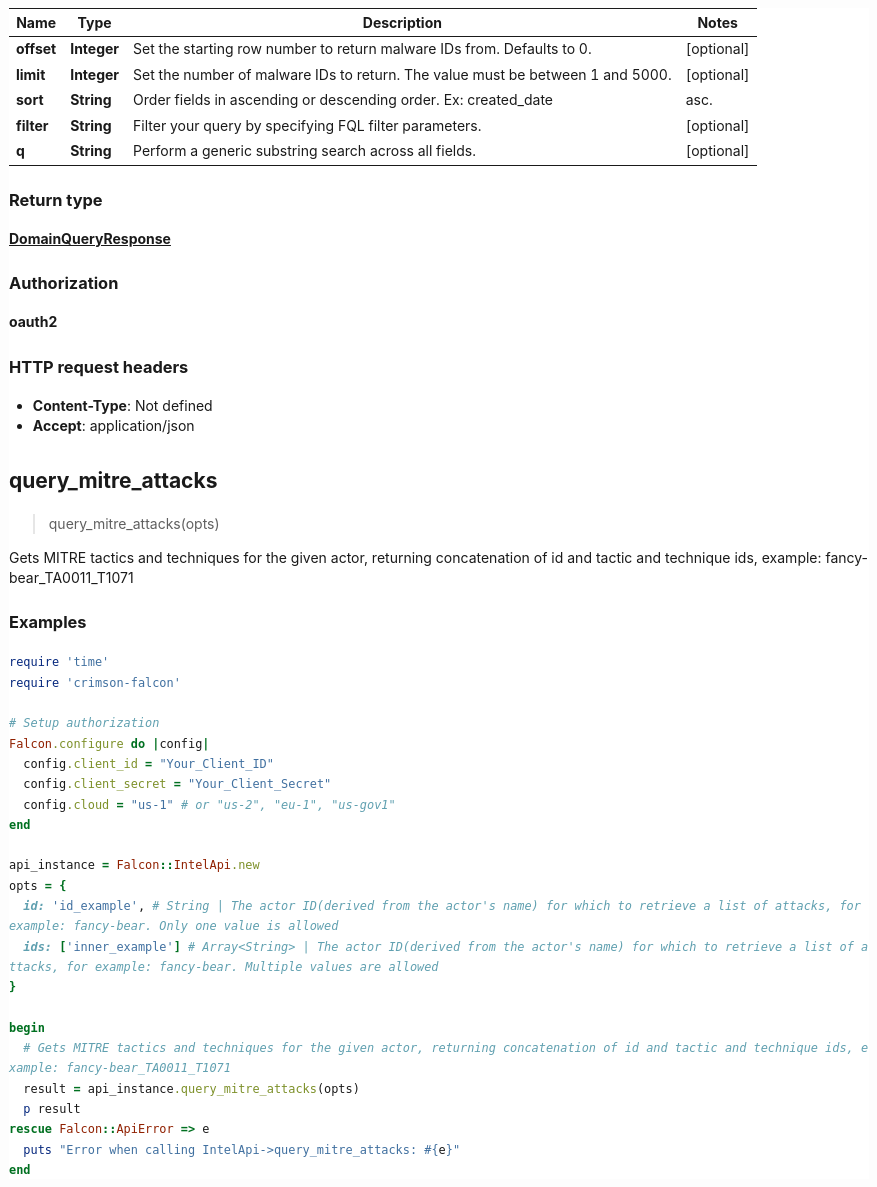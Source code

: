 | Name | Type | Description | Notes |
| ---- | ---- | ----------- | ----- |
| **offset** | **Integer** | Set the starting row number to return malware IDs from. Defaults to 0. | [optional] |
| **limit** | **Integer** | Set the number of malware IDs to return. The value must be between 1 and 5000. | [optional] |
| **sort** | **String** | Order fields in ascending or descending order.  Ex: created_date|asc. | [optional] |
| **filter** | **String** | Filter your query by specifying FQL filter parameters. | [optional] |
| **q** | **String** | Perform a generic substring search across all fields. | [optional] |

### Return type

[**DomainQueryResponse**](DomainQueryResponse.md)

### Authorization

**oauth2**

### HTTP request headers

- **Content-Type**: Not defined
- **Accept**: application/json


## query_mitre_attacks

> <DomainQueryMitreAttacksResponse> query_mitre_attacks(opts)

Gets MITRE tactics and techniques for the given actor, returning concatenation of id and tactic and technique ids, example: fancy-bear_TA0011_T1071

### Examples

```ruby
require 'time'
require 'crimson-falcon'

# Setup authorization
Falcon.configure do |config|
  config.client_id = "Your_Client_ID"
  config.client_secret = "Your_Client_Secret"
  config.cloud = "us-1" # or "us-2", "eu-1", "us-gov1"
end

api_instance = Falcon::IntelApi.new
opts = {
  id: 'id_example', # String | The actor ID(derived from the actor's name) for which to retrieve a list of attacks, for example: fancy-bear. Only one value is allowed
  ids: ['inner_example'] # Array<String> | The actor ID(derived from the actor's name) for which to retrieve a list of attacks, for example: fancy-bear. Multiple values are allowed
}

begin
  # Gets MITRE tactics and techniques for the given actor, returning concatenation of id and tactic and technique ids, example: fancy-bear_TA0011_T1071
  result = api_instance.query_mitre_attacks(opts)
  p result
rescue Falcon::ApiError => e
  puts "Error when calling IntelApi->query_mitre_attacks: #{e}"
end
```
